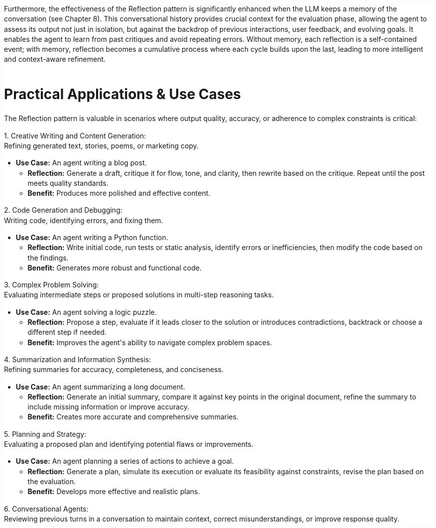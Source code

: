 Furthermore, the effectiveness of the Reflection pattern is significantly enhanced when the LLM keeps a memory of the conversation (see Chapter 8). This conversational history provides crucial context for the evaluation phase, allowing the agent to assess its output not just in isolation, but against the backdrop of previous interactions, user feedback, and evolving goals. It enables the agent to learn from past critiques and avoid repeating errors. Without memory, each reflection is a self-contained event; with memory, reflection becomes a cumulative process where each cycle builds upon the last, leading to more intelligent and context-aware refinement.

# Practical Applications & Use Cases

The Reflection pattern is valuable in scenarios where output quality, accuracy, or adherence to complex constraints is critical:

1\. Creative Writing and Content Generation:  
Refining generated text, stories, poems, or marketing copy.

* **Use Case:** An agent writing a blog post.  
  * **Reflection:** Generate a draft, critique it for flow, tone, and clarity, then rewrite based on the critique. Repeat until the post meets quality standards.  
  * **Benefit:** Produces more polished and effective content.

2\. Code Generation and Debugging:  
Writing code, identifying errors, and fixing them.

* **Use Case:** An agent writing a Python function.  
  * **Reflection:** Write initial code, run tests or static analysis, identify errors or inefficiencies, then modify the code based on the findings.  
  * **Benefit:** Generates more robust and functional code.

3\. Complex Problem Solving:  
Evaluating intermediate steps or proposed solutions in multi-step reasoning tasks.

* **Use Case:** An agent solving a logic puzzle.  
  * **Reflection:** Propose a step, evaluate if it leads closer to the solution or introduces contradictions, backtrack or choose a different step if needed.  
  * **Benefit:** Improves the agent's ability to navigate complex problem spaces.

4\. Summarization and Information Synthesis:  
Refining summaries for accuracy, completeness, and conciseness.

* **Use Case:** An agent summarizing a long document.  
  * **Reflection:** Generate an initial summary, compare it against key points in the original document, refine the summary to include missing information or improve accuracy.  
  * **Benefit:** Creates more accurate and comprehensive summaries.

5\. Planning and Strategy:  
Evaluating a proposed plan and identifying potential flaws or improvements.

* **Use Case:** An agent planning a series of actions to achieve a goal.  
  * **Reflection:** Generate a plan, simulate its execution or evaluate its feasibility against constraints, revise the plan based on the evaluation.  
  * **Benefit:** Develops more effective and realistic plans.

6\. Conversational Agents:  
Reviewing previous turns in a conversation to maintain context, correct misunderstandings, or improve response quality.
